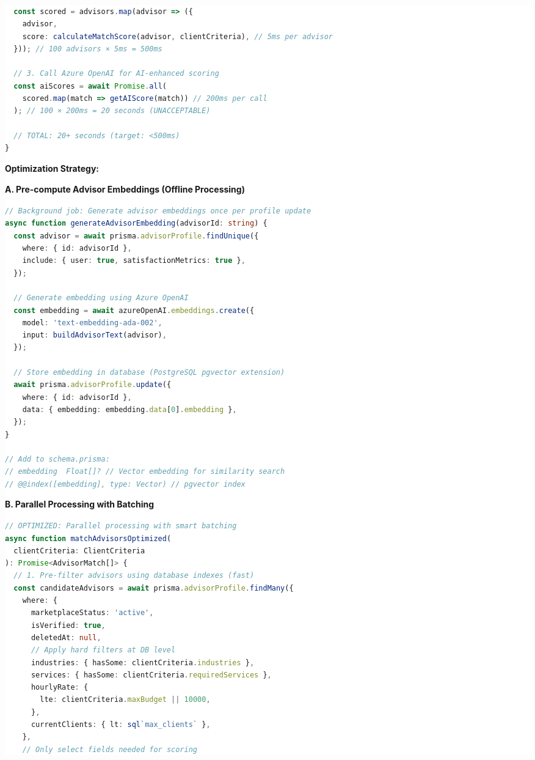 ```typescript
  const scored = advisors.map(advisor => ({
    advisor,
    score: calculateMatchScore(advisor, clientCriteria), // 5ms per advisor
  })); // 100 advisors × 5ms = 500ms

  // 3. Call Azure OpenAI for AI-enhanced scoring
  const aiScores = await Promise.all(
    scored.map(match => getAIScore(match)) // 200ms per call
  ); // 100 × 200ms = 20 seconds (UNACCEPTABLE)

  // TOTAL: 20+ seconds (target: <500ms)
}
```

**Optimization Strategy:**

**A. Pre-compute Advisor Embeddings (Offline Processing)**

```typescript
// Background job: Generate advisor embeddings once per profile update
async function generateAdvisorEmbedding(advisorId: string) {
  const advisor = await prisma.advisorProfile.findUnique({
    where: { id: advisorId },
    include: { user: true, satisfactionMetrics: true },
  });

  // Generate embedding using Azure OpenAI
  const embedding = await azureOpenAI.embeddings.create({
    model: 'text-embedding-ada-002',
    input: buildAdvisorText(advisor),
  });

  // Store embedding in database (PostgreSQL pgvector extension)
  await prisma.advisorProfile.update({
    where: { id: advisorId },
    data: { embedding: embedding.data[0].embedding },
  });
}

// Add to schema.prisma:
// embedding  Float[]? // Vector embedding for similarity search
// @@index([embedding], type: Vector) // pgvector index
```

**B. Parallel Processing with Batching**

```typescript
// OPTIMIZED: Parallel processing with smart batching
async function matchAdvisorsOptimized(
  clientCriteria: ClientCriteria
): Promise<AdvisorMatch[]> {
  // 1. Pre-filter advisors using database indexes (fast)
  const candidateAdvisors = await prisma.advisorProfile.findMany({
    where: {
      marketplaceStatus: 'active',
      isVerified: true,
      deletedAt: null,
      // Apply hard filters at DB level
      industries: { hasSome: clientCriteria.industries },
      services: { hasSome: clientCriteria.requiredServices },
      hourlyRate: {
        lte: clientCriteria.maxBudget || 10000,
      },
      currentClients: { lt: sql`max_clients` },
    },
    // Only select fields needed for scoring
```